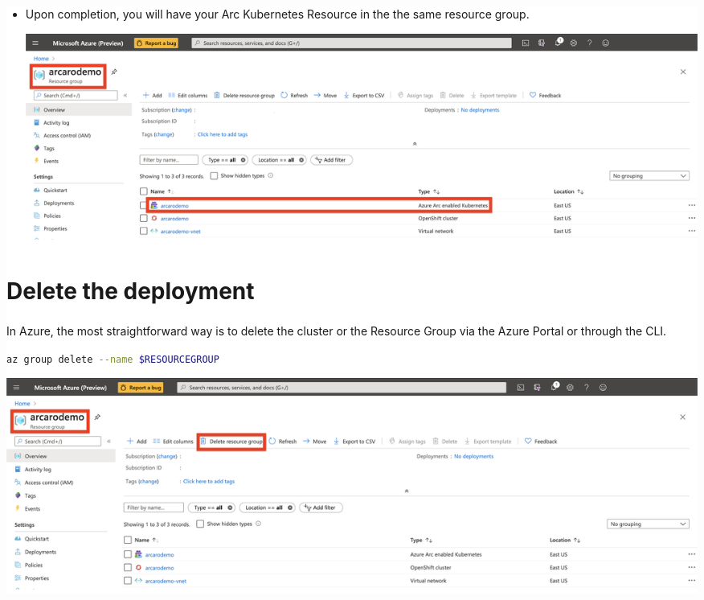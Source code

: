 
  * Upon completion, you will have your Arc Kubernetes Resource in the the same resource group. <br>

    <img src="../img/aro/image8.png" width="100%">

# Delete the deployment

In Azure, the most straightforward way is to delete the cluster or the Resource Group via the Azure Portal or through the CLI.

```bash
az group delete --name $RESOURCEGROUP
```
  <img src="../img/aro/image9.png" width="100%">